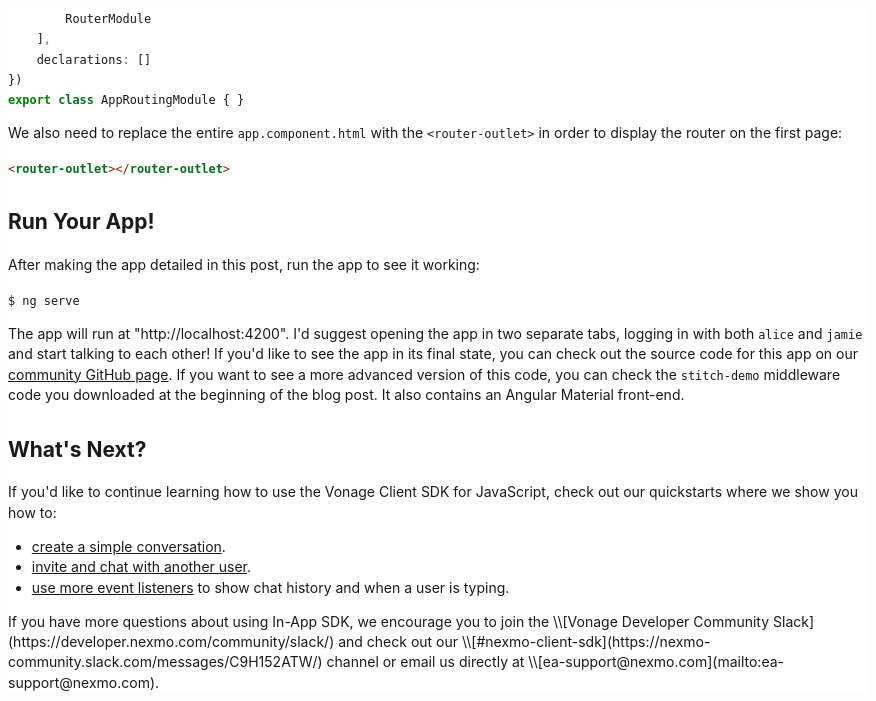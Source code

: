 ```javascript
        RouterModule
    ],
    declarations: []
})
export class AppRoutingModule { }
```

We also need to replace the entire `app.component.html` with the `<router-outlet>` in order to display the router on the first page:

```html
<router-outlet></router-outlet>
```

## Run Your App!

After making the app detailed in this post, run the app to see it working:

```bash
$ ng serve
```

The app will run at "http://localhost:4200". I'd suggest opening the app in two separate tabs, logging in with both `alice` and `jamie` and start talking to each other! If you'd like to see the app in its final state, you can check out the source code for this app on our [community GitHub page](https://github.com/nexmo-community/nexmo-stitch-angular). If you want to see a more advanced version of this code, you can check the `stitch-demo` middleware code you downloaded at the beginning of the blog post. It also contains an Angular Material front-end.

## What's Next?

If you'd like to continue learning how to use the Vonage Client SDK for JavaScript, check out our quickstarts where we show you how to: 

<ul>
<li><a href="https://developer.nexmo.com/stitch/in-app-messaging/guides/1-simple-conversation?platform=javascript">create a simple conversation</a>.</li>
<li><a href="https://developer.nexmo.com/stitch/in-app-messaging/guides/2-inviting-members?platform=javascript">invite and chat with another user</a>.</li>
<li><a href="https://developer.nexmo.com/stitch/in-app-messaging/guides/3-utilizing-events?platform=javascript">use more event listeners</a> to show chat history and when a user is typing.</li>
</ul>
If you have more questions about using In-App SDK, we encourage you to join the \\[Vonage Developer Community Slack](https://developer.nexmo.com/community/slack/) and check out our \\[#nexmo-client-sdk](https://nexmo-community.slack.com/messages/C9H152ATW/) channel or email us directly at \\[ea-support@nexmo.com](mailto:ea-support@nexmo.com).